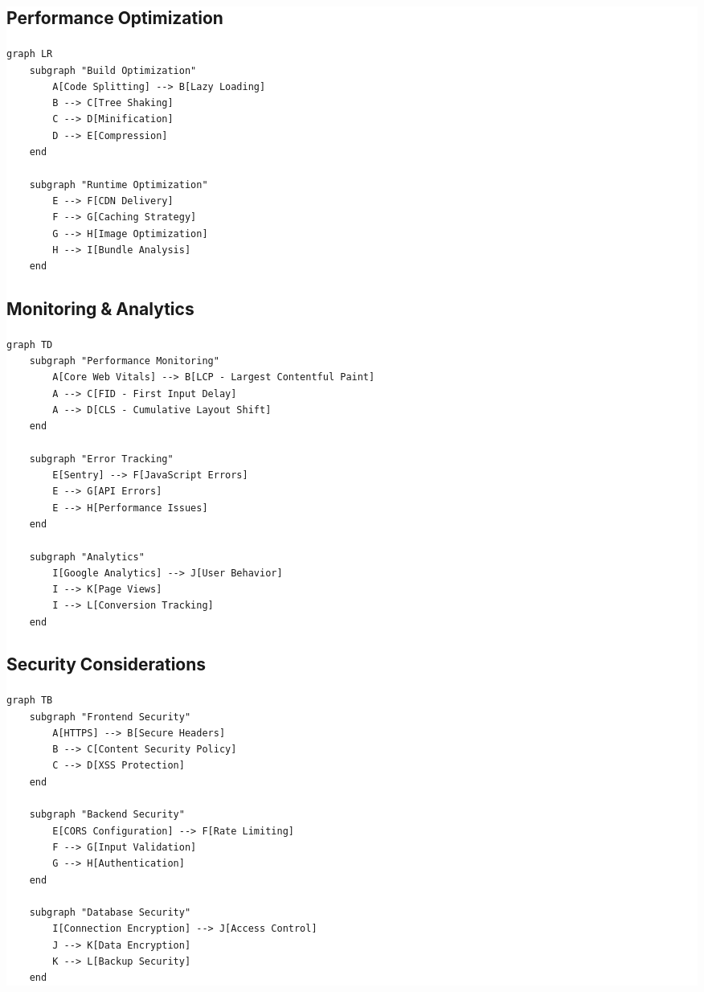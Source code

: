 ## Performance Optimization

```mermaid
graph LR
    subgraph "Build Optimization"
        A[Code Splitting] --> B[Lazy Loading]
        B --> C[Tree Shaking]
        C --> D[Minification]
        D --> E[Compression]
    end
    
    subgraph "Runtime Optimization"
        E --> F[CDN Delivery]
        F --> G[Caching Strategy]
        G --> H[Image Optimization]
        H --> I[Bundle Analysis]
    end
```

## Monitoring & Analytics

```mermaid
graph TD
    subgraph "Performance Monitoring"
        A[Core Web Vitals] --> B[LCP - Largest Contentful Paint]
        A --> C[FID - First Input Delay]
        A --> D[CLS - Cumulative Layout Shift]
    end
    
    subgraph "Error Tracking"
        E[Sentry] --> F[JavaScript Errors]
        E --> G[API Errors]
        E --> H[Performance Issues]
    end
    
    subgraph "Analytics"
        I[Google Analytics] --> J[User Behavior]
        I --> K[Page Views]
        I --> L[Conversion Tracking]
    end
```

## Security Considerations

```mermaid
graph TB
    subgraph "Frontend Security"
        A[HTTPS] --> B[Secure Headers]
        B --> C[Content Security Policy]
        C --> D[XSS Protection]
    end
    
    subgraph "Backend Security"
        E[CORS Configuration] --> F[Rate Limiting]
        F --> G[Input Validation]
        G --> H[Authentication]
    end
    
    subgraph "Database Security"
        I[Connection Encryption] --> J[Access Control]
        J --> K[Data Encryption]
        K --> L[Backup Security]
    end
```